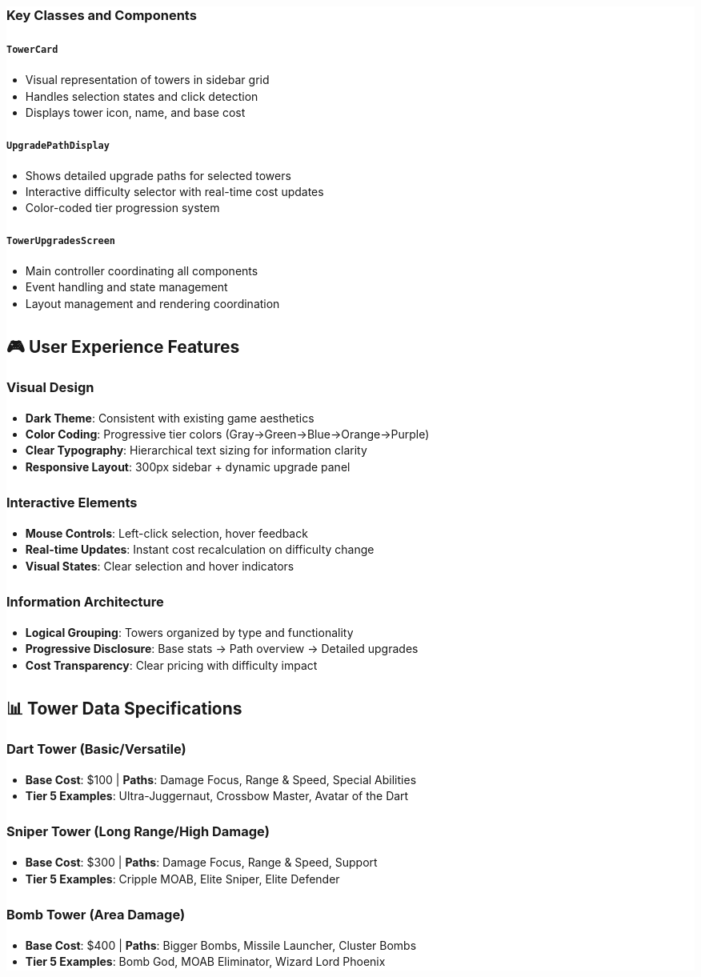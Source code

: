 ### Key Classes and Components

#### `TowerCard`
- Visual representation of towers in sidebar grid
- Handles selection states and click detection
- Displays tower icon, name, and base cost

#### `UpgradePathDisplay`
- Shows detailed upgrade paths for selected towers
- Interactive difficulty selector with real-time cost updates
- Color-coded tier progression system

#### `TowerUpgradesScreen`
- Main controller coordinating all components
- Event handling and state management
- Layout management and rendering coordination

## 🎮 User Experience Features

### Visual Design
- **Dark Theme**: Consistent with existing game aesthetics
- **Color Coding**: Progressive tier colors (Gray→Green→Blue→Orange→Purple)
- **Clear Typography**: Hierarchical text sizing for information clarity
- **Responsive Layout**: 300px sidebar + dynamic upgrade panel

### Interactive Elements
- **Mouse Controls**: Left-click selection, hover feedback
- **Real-time Updates**: Instant cost recalculation on difficulty change
- **Visual States**: Clear selection and hover indicators

### Information Architecture
- **Logical Grouping**: Towers organized by type and functionality
- **Progressive Disclosure**: Base stats → Path overview → Detailed upgrades
- **Cost Transparency**: Clear pricing with difficulty impact

## 📊 Tower Data Specifications

### Dart Tower (Basic/Versatile)
- **Base Cost**: $100 | **Paths**: Damage Focus, Range & Speed, Special Abilities
- **Tier 5 Examples**: Ultra-Juggernaut, Crossbow Master, Avatar of the Dart

### Sniper Tower (Long Range/High Damage)
- **Base Cost**: $300 | **Paths**: Damage Focus, Range & Speed, Support
- **Tier 5 Examples**: Cripple MOAB, Elite Sniper, Elite Defender

### Bomb Tower (Area Damage)
- **Base Cost**: $400 | **Paths**: Bigger Bombs, Missile Launcher, Cluster Bombs
- **Tier 5 Examples**: Bomb God, MOAB Eliminator, Wizard Lord Phoenix
